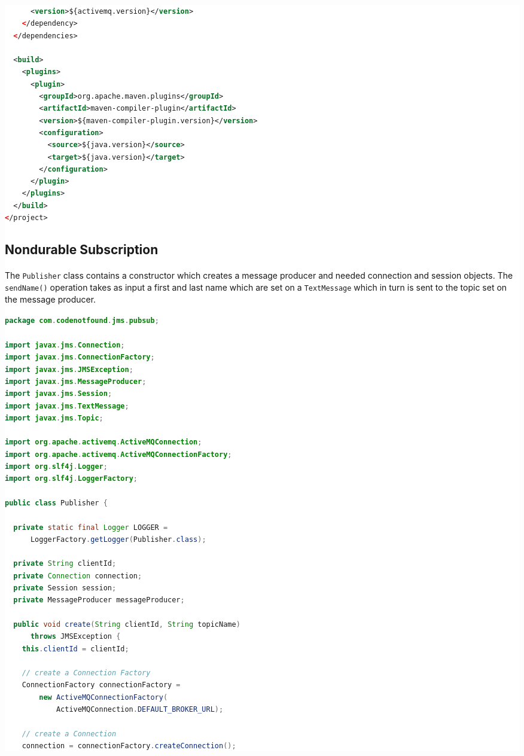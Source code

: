 ``` xml
      <version>${activemq.version}</version>
    </dependency>
  </dependencies>

  <build>
    <plugins>
      <plugin>
        <groupId>org.apache.maven.plugins</groupId>
        <artifactId>maven-compiler-plugin</artifactId>
        <version>${maven-compiler-plugin.version}</version>
        <configuration>
          <source>${java.version}</source>
          <target>${java.version}</target>
        </configuration>
      </plugin>
    </plugins>
  </build>
</project>
```

## Nondurable Subscription

The `Publisher` class contains a constructor which creates a message producer and needed connection and session objects. The `sendName()` operation takes as input a first and last name which are set on a `TextMessage` which in turn is sent to the topic set on the message producer.

``` java
package com.codenotfound.jms.pubsub;

import javax.jms.Connection;
import javax.jms.ConnectionFactory;
import javax.jms.JMSException;
import javax.jms.MessageProducer;
import javax.jms.Session;
import javax.jms.TextMessage;
import javax.jms.Topic;

import org.apache.activemq.ActiveMQConnection;
import org.apache.activemq.ActiveMQConnectionFactory;
import org.slf4j.Logger;
import org.slf4j.LoggerFactory;

public class Publisher {

  private static final Logger LOGGER =
      LoggerFactory.getLogger(Publisher.class);

  private String clientId;
  private Connection connection;
  private Session session;
  private MessageProducer messageProducer;

  public void create(String clientId, String topicName)
      throws JMSException {
    this.clientId = clientId;

    // create a Connection Factory
    ConnectionFactory connectionFactory =
        new ActiveMQConnectionFactory(
            ActiveMQConnection.DEFAULT_BROKER_URL);

    // create a Connection
    connection = connectionFactory.createConnection();
```